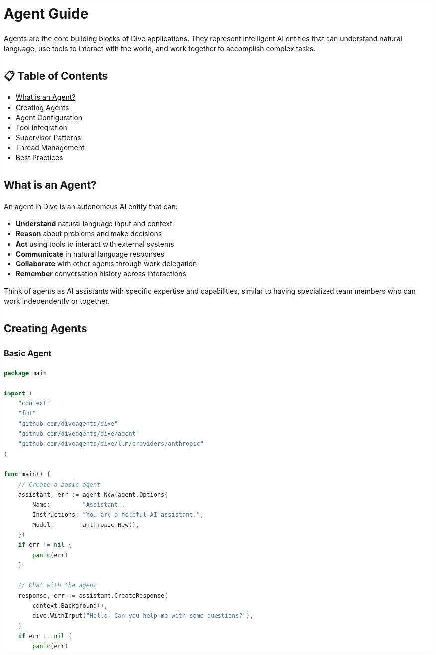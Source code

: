 # Agent Guide

Agents are the core building blocks of Dive applications. They represent intelligent AI entities that can understand natural language, use tools to interact with the world, and work together to accomplish complex tasks.

## 📋 Table of Contents

- [What is an Agent?](#what-is-an-agent)
- [Creating Agents](#creating-agents)
- [Agent Configuration](#agent-configuration)
- [Tool Integration](#tool-integration)
- [Supervisor Patterns](#supervisor-patterns)
- [Thread Management](#thread-management)
- [Best Practices](#best-practices)

## What is an Agent?

An agent in Dive is an autonomous AI entity that can:
- **Understand** natural language input and context
- **Reason** about problems and make decisions
- **Act** using tools to interact with external systems
- **Communicate** in natural language responses
- **Collaborate** with other agents through work delegation
- **Remember** conversation history across interactions

Think of agents as AI assistants with specific expertise and capabilities, similar to having specialized team members who can work independently or together.

## Creating Agents

### Basic Agent

```go
package main

import (
    "context"
    "fmt"
    "github.com/diveagents/dive"
    "github.com/diveagents/dive/agent"
    "github.com/diveagents/dive/llm/providers/anthropic"
)

func main() {
    // Create a basic agent
    assistant, err := agent.New(agent.Options{
        Name:         "Assistant",
        Instructions: "You are a helpful AI assistant.",
        Model:        anthropic.New(),
    })
    if err != nil {
        panic(err)
    }

    // Chat with the agent
    response, err := assistant.CreateResponse(
        context.Background(),
        dive.WithInput("Hello! Can you help me with some questions?"),
    )
    if err != nil {
        panic(err)
```